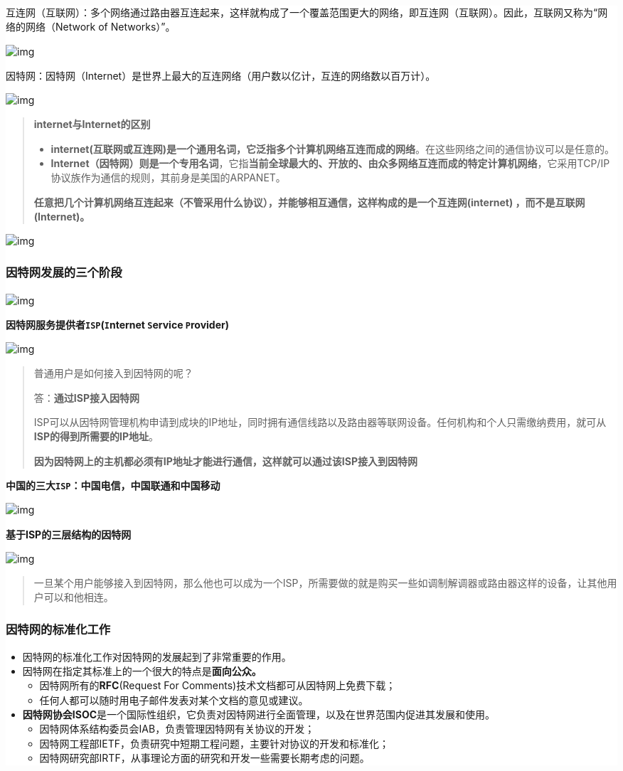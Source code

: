 互连网（互联网）：多个网络通过路由器互连起来，这样就构成了一个覆盖范围更大的网络，即互连网（互联网）。因此，互联网又称为“网络的网络（Network of Networks）”。

![img](https://yumoimgbed.oss-cn-shenzhen.aliyuncs.com/img/24878825-ff49fa2ef0245745.png)

因特网：因特网（Internet）是世界上最大的互连网络（用户数以亿计，互连的网络数以百万计）。

![img](https://yumoimgbed.oss-cn-shenzhen.aliyuncs.com/img/24878825-ee181b01ca4c6f8e.png)

> **internet与Internet的区别**
>
> * **internet(互联网或互连网)**是一个通用名词，它泛指**多个计算机网络互连而成的网络**。在这些网络之间的通信协议可以是任意的。
> * **Internet（因特网）则是一个专用名词**，它指**当前全球最大的、开放的、由众多网络互连而成的特定计算机网络**，它采用TCP/IP协议族作为通信的规则，其前身是美国的ARPANET。
>
> **任意把几个计算机网络互连起来（不管采用什么协议），并能够相互通信，这样构成的是一个互连网(internet) ，而不是互联网(Internet)。**

![img](https://yumoimgbed.oss-cn-shenzhen.aliyuncs.com/img/24878825-cb6c0dd7a1f70e3e.png)



### 因特网发展的三个阶段

![img](https://yumoimgbed.oss-cn-shenzhen.aliyuncs.com/img/24878825-0ee6522bfae940b5.png)



**因特网服务提供者`ISP`(`I`nternet `S`ervice `P`rovider)**

![img](https://yumoimgbed.oss-cn-shenzhen.aliyuncs.com/img/24878825-332e68bc46bc59ab.png)

> 普通用户是如何接入到因特网的呢？
>
> 答：**通过ISP接入因特网**
>
> ISP可以从因特网管理机构申请到成块的IP地址，同时拥有通信线路以及路由器等联网设备。任何机构和个人只需缴纳费用，就可从**ISP的得到所需要的IP地址**。
>
> **因为因特网上的主机都必须有IP地址才能进行通信，这样就可以通过该ISP接入到因特网**



**中国的三大`ISP`：中国电信，中国联通和中国移动**

![img](https://yumoimgbed.oss-cn-shenzhen.aliyuncs.com/img/24878825-ce38a42cfcab9872.png)



**基于ISP的三层结构的因特网**

![img](https://yumoimgbed.oss-cn-shenzhen.aliyuncs.com/img/24878825-1ccdf3defcff4ef1.png)

> 一旦某个用户能够接入到因特网，那么他也可以成为一个ISP，所需要做的就是购买一些如调制解调器或路由器这样的设备，让其他用户可以和他相连。



### 因特网的标准化工作

* 因特网的标准化工作对因特网的发展起到了非常重要的作用。
* 因特网在指定其标准上的一个很大的特点是**面向公众。**
  * 因特网所有的**RFC**(Request For Comments)技术文档都可从因特网上免费下载；
  * 任何人都可以随时用电子邮件发表对某个文档的意见或建议。
* **因特网协会ISOC**是一个国际性组织，它负责对因特网进行全面管理，以及在世界范围内促进其发展和使用。
  * 因特网体系结构委员会IAB，负责管理因特网有关协议的开发；
  * 因特网工程部IETF，负责研究中短期工程问题，主要针对协议的开发和标准化；
  * 因特网研究部IRTF，从事理论方面的研究和开发一些需要长期考虑的问题。
